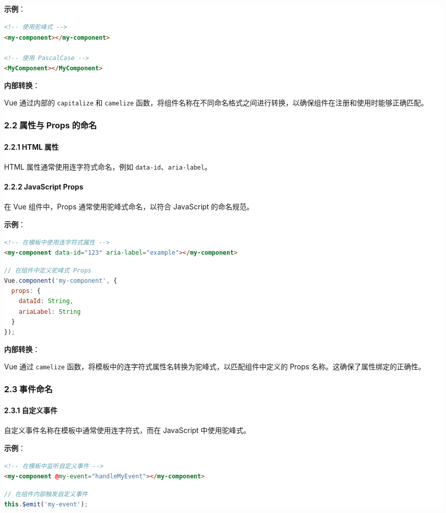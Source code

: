 **示例**：

```html
<!-- 使用驼峰式 -->
<my-component></my-component>

<!-- 使用 PascalCase -->
<MyComponent></MyComponent>
```

**内部转换**：

Vue 通过内部的 `capitalize` 和 `camelize` 函数，将组件名称在不同命名格式之间进行转换，以确保组件在注册和使用时能够正确匹配。

### 2.2 属性与 Props 的命名

#### 2.2.1 HTML 属性

HTML 属性通常使用连字符式命名，例如 `data-id`、`aria-label`。

#### 2.2.2 JavaScript Props

在 Vue 组件中，Props 通常使用驼峰式命名，以符合 JavaScript 的命名规范。

**示例**：

```html
<!-- 在模板中使用连字符式属性 -->
<my-component data-id="123" aria-label="example"></my-component>
```

```javascript
// 在组件中定义驼峰式 Props
Vue.component('my-component', {
  props: {
    dataId: String,
    ariaLabel: String
  }
});
```

**内部转换**：

Vue 通过 `camelize` 函数，将模板中的连字符式属性名转换为驼峰式，以匹配组件中定义的 Props 名称。这确保了属性绑定的正确性。

### 2.3 事件命名

#### 2.3.1 自定义事件

自定义事件名称在模板中通常使用连字符式，而在 JavaScript 中使用驼峰式。

**示例**：

```html
<!-- 在模板中监听自定义事件 -->
<my-component @my-event="handleMyEvent"></my-component>
```

```javascript
// 在组件内部触发自定义事件
this.$emit('my-event');
```
